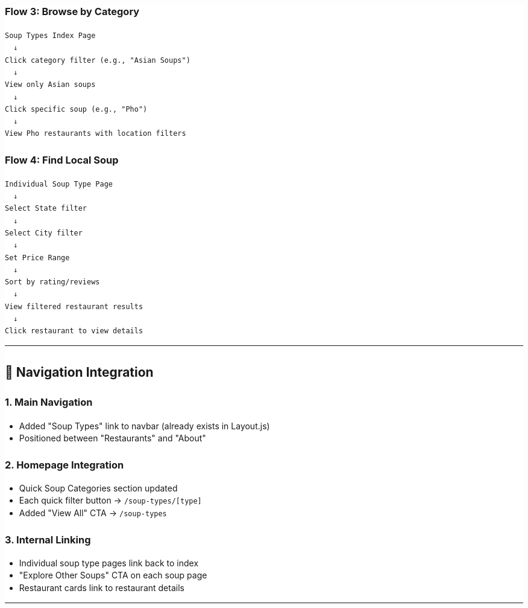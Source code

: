 ### **Flow 3: Browse by Category**
```
Soup Types Index Page
  ↓
Click category filter (e.g., "Asian Soups")
  ↓
View only Asian soups
  ↓
Click specific soup (e.g., "Pho")
  ↓
View Pho restaurants with location filters
```

### **Flow 4: Find Local Soup**
```
Individual Soup Type Page
  ↓
Select State filter
  ↓
Select City filter
  ↓
Set Price Range
  ↓
Sort by rating/reviews
  ↓
View filtered restaurant results
  ↓
Click restaurant to view details
```

---

## 🔗 Navigation Integration

### **1. Main Navigation**
- Added "Soup Types" link to navbar (already exists in Layout.js)
- Positioned between "Restaurants" and "About"

### **2. Homepage Integration**
- Quick Soup Categories section updated
- Each quick filter button → `/soup-types/[type]`
- Added "View All" CTA → `/soup-types`

### **3. Internal Linking**
- Individual soup type pages link back to index
- "Explore Other Soups" CTA on each soup page
- Restaurant cards link to restaurant details

---
